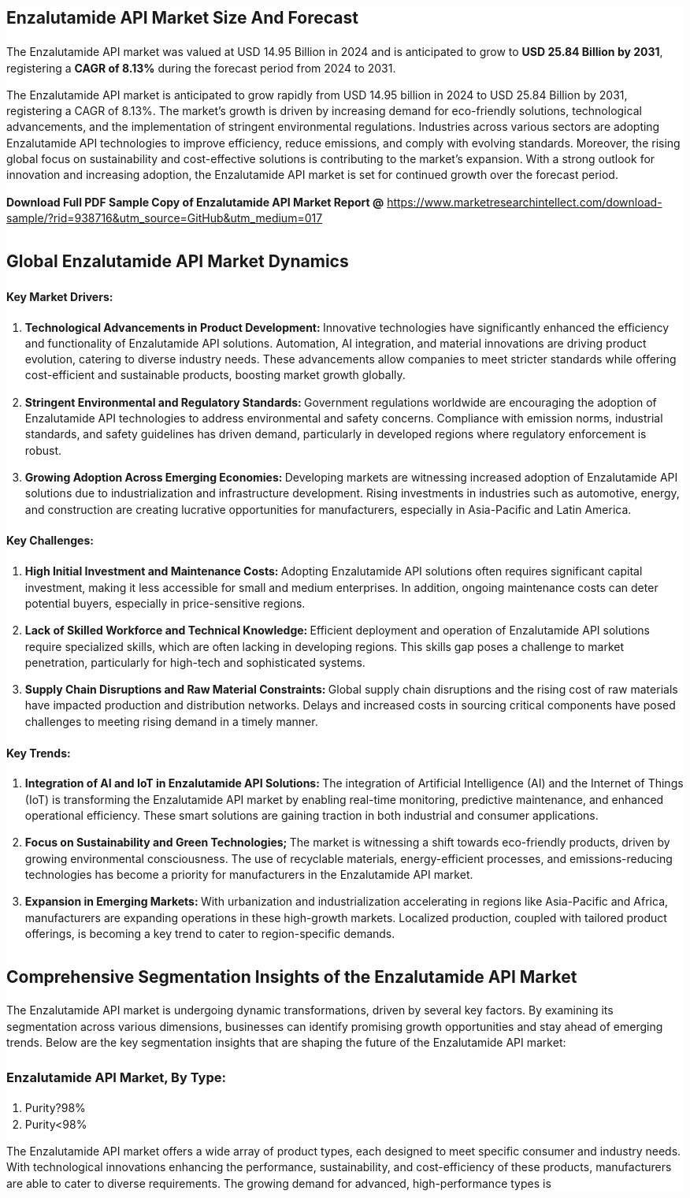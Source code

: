 <h2>Enzalutamide API Market Size And Forecast</h2><p>The Enzalutamide API market was valued at USD 14.95 Billion in 2024 and is anticipated to grow to <strong>USD 25.84 Billion by 2031</strong>, registering a <strong>CAGR of 8.13%</strong> during the forecast period from 2024 to 2031.</p><p>The Enzalutamide API market is anticipated to grow rapidly from USD 14.95 billion in 2024 to USD 25.84 Billion by 2031, registering a CAGR of 8.13%. The market’s growth is driven by increasing demand for eco-friendly solutions, technological advancements, and the implementation of stringent environmental regulations. Industries across various sectors are adopting Enzalutamide API technologies to improve efficiency, reduce emissions, and comply with evolving standards. Moreover, the rising global focus on sustainability and cost-effective solutions is contributing to the market’s expansion. With a strong outlook for innovation and increasing adoption, the Enzalutamide API market is set for continued growth over the forecast period.</p><p><strong>Download Full PDF Sample Copy of Enzalutamide API Market Report @</strong>&nbsp;<a href="https://www.marketresearchintellect.com/download-sample/?rid=938716&amp;utm_source=GitHub&amp;utm_medium=017">https://www.marketresearchintellect.com/download-sample/?rid=938716&amp;utm_source=GitHub&amp;utm_medium=017</a></p><h2>Global Enzalutamide API Market Dynamics</h2><h4><strong>Key Market Drivers:</strong></h4><ol><li><p><strong>Technological Advancements in Product Development:&nbsp;</strong>Innovative technologies have significantly enhanced the efficiency and functionality of Enzalutamide API solutions. Automation, AI integration, and material innovations are driving product evolution, catering to diverse industry needs. These advancements allow companies to meet stricter standards while offering cost-efficient and sustainable products, boosting market growth globally.</p></li><li><p><strong>Stringent Environmental and Regulatory Standards:&nbsp;</strong>Government regulations worldwide are encouraging the adoption of Enzalutamide API technologies to address environmental and safety concerns. Compliance with emission norms, industrial standards, and safety guidelines has driven demand, particularly in developed regions where regulatory enforcement is robust.</p></li><li><p><strong>Growing Adoption Across Emerging Economies:&nbsp;</strong>Developing markets are witnessing increased adoption of Enzalutamide API solutions due to industrialization and infrastructure development. Rising investments in industries such as automotive, energy, and construction are creating lucrative opportunities for manufacturers, especially in Asia-Pacific and Latin America.</p></li></ol><h4><strong>Key Challenges:</strong></h4><ol><li><p><strong>High Initial Investment and Maintenance Costs:&nbsp;</strong>Adopting Enzalutamide API solutions often requires significant capital investment, making it less accessible for small and medium enterprises. In addition, ongoing maintenance costs can deter potential buyers, especially in price-sensitive regions.</p></li><li><p><strong>Lack of Skilled Workforce and Technical Knowledge:&nbsp;</strong>Efficient deployment and operation of Enzalutamide API solutions require specialized skills, which are often lacking in developing regions. This skills gap poses a challenge to market penetration, particularly for high-tech and sophisticated systems.</p></li><li><p><strong>Supply Chain Disruptions and Raw Material Constraints:&nbsp;</strong>Global supply chain disruptions and the rising cost of raw materials have impacted production and distribution networks. Delays and increased costs in sourcing critical components have posed challenges to meeting rising demand in a timely manner.</p></li></ol><h4><strong>Key Trends:</strong></h4><ol><li><p><strong>Integration of AI and IoT in Enzalutamide API Solutions:&nbsp;</strong>The integration of Artificial Intelligence (AI) and the Internet of Things (IoT) is transforming the Enzalutamide API market by enabling real-time monitoring, predictive maintenance, and enhanced operational efficiency. These smart solutions are gaining traction in both industrial and consumer applications.</p></li><li><p><strong>Focus on Sustainability and Green Technologies;&nbsp;</strong>The market is witnessing a shift towards eco-friendly products, driven by growing environmental consciousness. The use of recyclable materials, energy-efficient processes, and emissions-reducing technologies has become a priority for manufacturers in the Enzalutamide API market.</p></li><li><p><strong>Expansion in Emerging Markets:&nbsp;</strong>With urbanization and industrialization accelerating in regions like Asia-Pacific and Africa, manufacturers are expanding operations in these high-growth markets. Localized production, coupled with tailored product offerings, is becoming a key trend to cater to region-specific demands.</p></li></ol><div class="article-main__content" data-test-id="publishing-text-block"><h2>Comprehensive Segmentation Insights of the Enzalutamide API Market</h2><p>The Enzalutamide API market is undergoing dynamic transformations, driven by several key factors. By examining its segmentation across various dimensions, businesses can identify promising growth opportunities and stay ahead of emerging trends. Below are the key segmentation insights that are shaping the future of the Enzalutamide API market:</p><h3><strong>Enzalutamide API Market, By Type:<br /></strong></h3><ol><li>Purity?98%<li> Purity<98%</li></ol><p>The Enzalutamide API market offers a wide array of product types, each designed to meet specific consumer and industry needs. With technological innovations enhancing the performance, sustainability, and cost-efficiency of these products, manufacturers are able to cater to diverse requirements. The growing demand for advanced, high-performance types is